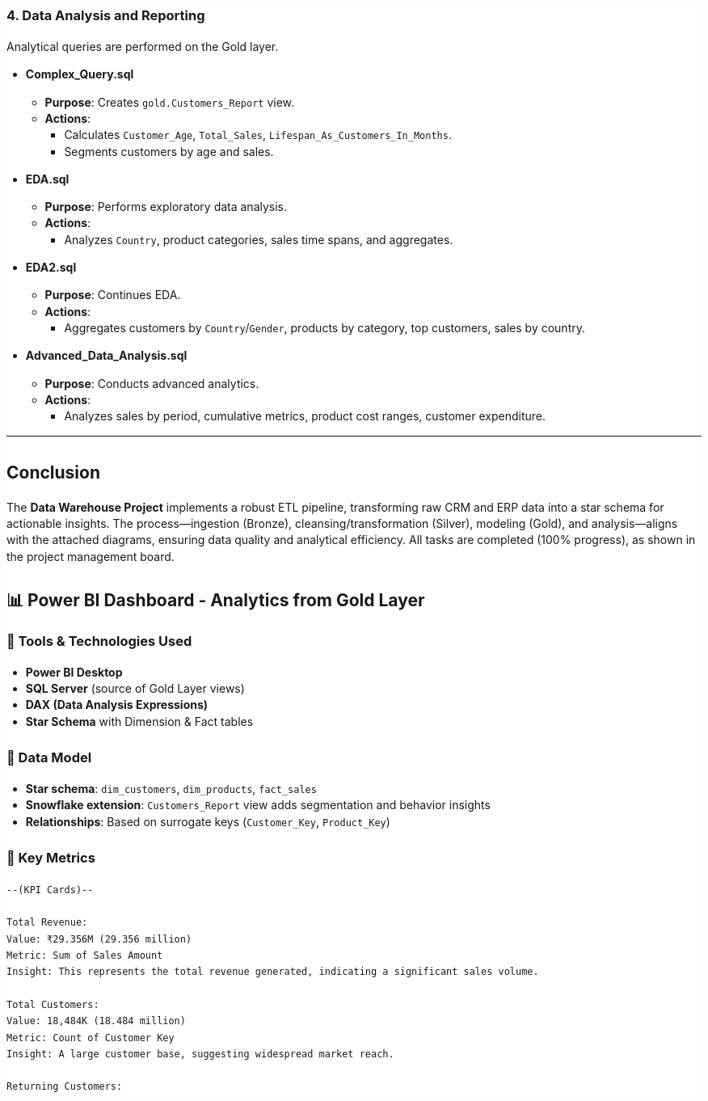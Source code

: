 ### 4. Data Analysis and Reporting
Analytical queries are performed on the Gold layer.

- **Complex_Query.sql**
  - **Purpose**: Creates `gold.Customers_Report` view.
  - **Actions**:
    - Calculates `Customer_Age`, `Total_Sales`, `Lifespan_As_Customers_In_Months`.
    - Segments customers by age and sales.

- **EDA.sql**
  - **Purpose**: Performs exploratory data analysis.
  - **Actions**:
    - Analyzes `Country`, product categories, sales time spans, and aggregates.

- **EDA2.sql**
  - **Purpose**: Continues EDA.
  - **Actions**:
    - Aggregates customers by `Country`/`Gender`, products by category, top customers, sales by country.

- **Advanced_Data_Analysis.sql**
  - **Purpose**: Conducts advanced analytics.
  - **Actions**:
    - Analyzes sales by period, cumulative metrics, product cost ranges, customer expenditure.

---

## Conclusion

The **Data Warehouse Project** implements a robust ETL pipeline, transforming raw CRM and ERP data into a star schema for actionable insights. The process—ingestion (Bronze), cleansing/transformation (Silver), modeling (Gold), and analysis—aligns with the attached diagrams, ensuring data quality and analytical efficiency. All tasks are completed (100% progress), as shown in the project management board.

## 📊 Power BI Dashboard - Analytics from Gold Layer

### 🧰 Tools & Technologies Used
- **Power BI Desktop**
- **SQL Server** (source of Gold Layer views)
- **DAX (Data Analysis Expressions)**
- **Star Schema** with Dimension & Fact tables

### 🧱 Data Model
- **Star schema**: `dim_customers`, `dim_products`, `fact_sales`
- **Snowflake extension**: `Customers_Report` view adds segmentation and behavior insights
- **Relationships**: Based on surrogate keys (`Customer_Key`, `Product_Key`)

### 📌 Key Metrics 
```DAX
--(KPI Cards)--

Total Revenue:
Value: ₹29.356M (29.356 million)
Metric: Sum of Sales Amount
Insight: This represents the total revenue generated, indicating a significant sales volume.

Total Customers:
Value: 18,484K (18.484 million)
Metric: Count of Customer Key
Insight: A large customer base, suggesting widespread market reach.

Returning Customers:
```